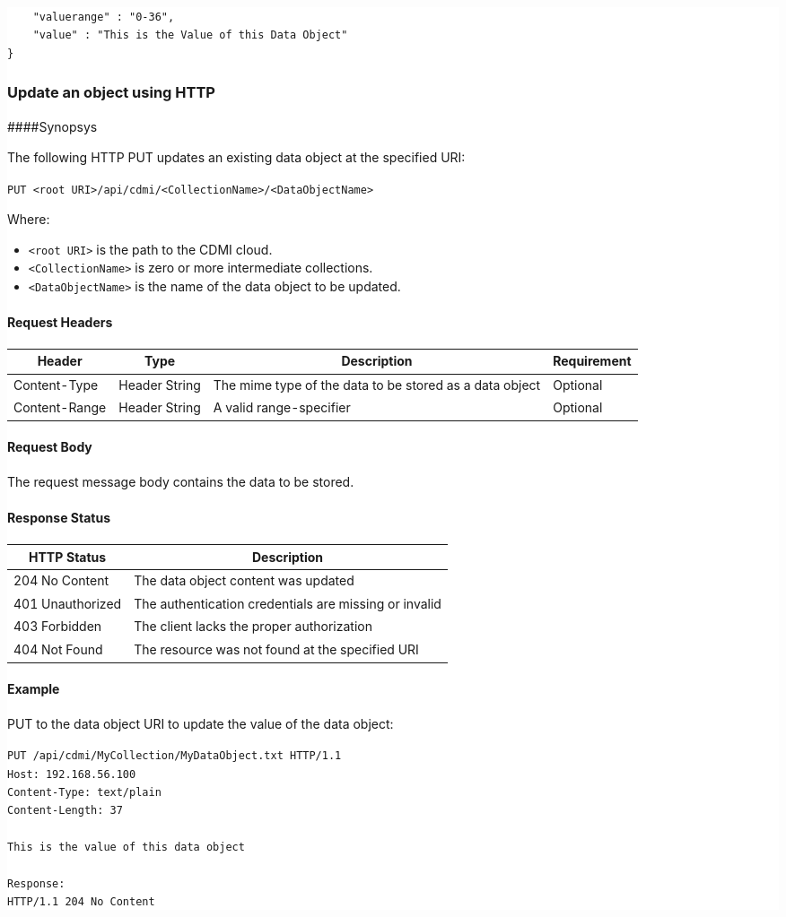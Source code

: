 ```
    "valuerange" : "0-36",
    "value" : "This is the Value of this Data Object"
}
```


### Update an object using HTTP


####Synopsys


The following HTTP PUT updates an existing data object at the specified URI:

`PUT <root URI>/api/cdmi/<CollectionName>/<DataObjectName>`

Where:
  * `<root URI>` is the path to the CDMI cloud.
  * `<CollectionName>` is zero or more intermediate collections.
  * `<DataObjectName>` is the name of the data object to be updated.


#### Request Headers


|Header       |Type         |Description                                            |Requirement|
|-------------|-------------|-------------------------------------------------------|-----------|
|Content-Type |Header String|The mime type of the data to be stored as a data object|Optional   |
|Content-Range|Header String|A valid range-specifier                                |Optional   |


#### Request Body


The request message body contains the data to be stored.


#### Response Status


|HTTP Status     |Description                                          |
|----------------|-----------------------------------------------------|
|204 No Content  |The data object content was updated                  |
|401 Unauthorized|The authentication credentials are missing or invalid|
|403 Forbidden   |The client lacks the proper authorization            |
|404 Not Found   |The resource was not found at the specified URI      |


#### Example


PUT to the data object URI to update the value of the data object:

```
PUT /api/cdmi/MyCollection/MyDataObject.txt HTTP/1.1
Host: 192.168.56.100
Content-Type: text/plain
Content-Length: 37

This is the value of this data object

Response:
HTTP/1.1 204 No Content
```
